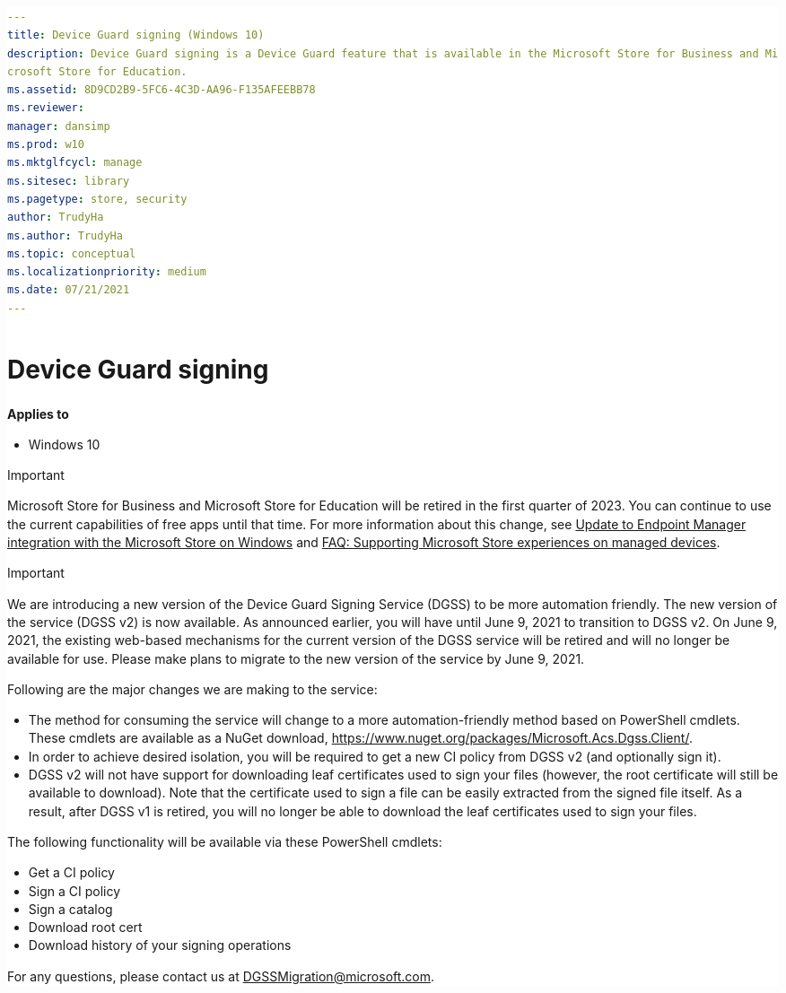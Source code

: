 ```yaml
---
title: Device Guard signing (Windows 10)
description: Device Guard signing is a Device Guard feature that is available in the Microsoft Store for Business and Microsoft Store for Education.
ms.assetid: 8D9CD2B9-5FC6-4C3D-AA96-F135AFEEBB78
ms.reviewer: 
manager: dansimp
ms.prod: w10
ms.mktglfcycl: manage
ms.sitesec: library
ms.pagetype: store, security
author: TrudyHa
ms.author: TrudyHa
ms.topic: conceptual
ms.localizationpriority: medium
ms.date: 07/21/2021
---
```


# Device Guard signing

**Applies to**

-   Windows 10

> [!IMPORTANT]
> Microsoft Store for Business and Microsoft Store for Education will be retired in the first quarter of 2023. You can continue to use the current capabilities of free apps until that time. For more information about this change, see [Update to Endpoint Manager integration with the Microsoft Store on Windows](https://techcommunity.microsoft.com/t5/windows-it-pro-blog/update-to-endpoint-manager-integration-with-the-microsoft-store/ba-p/3585077) and [FAQ: Supporting Microsoft Store experiences on managed devices](https://techcommunity.microsoft.com/t5/windows-management/faq-supporting-microsoft-store-experiences-on-managed-devices/m-p/3585286).

> [!IMPORTANT]
> We are introducing a new version of the Device Guard Signing Service (DGSS) to be more automation friendly. The new version of the service (DGSS v2) is now available. As announced earlier, you will have until June 9, 2021 to transition to DGSS v2. On June 9, 2021, the existing web-based mechanisms for the current version of the DGSS service will be retired and will no longer be available for use. Please make plans to migrate to the new version of the service by June 9, 2021.
>
> Following are the major changes we are making to the service: 
> - The method for consuming the service will change to a more automation-friendly method based on PowerShell cmdlets. These cmdlets are available as a NuGet download, https://www.nuget.org/packages/Microsoft.Acs.Dgss.Client/.
> - In order to achieve desired isolation, you will be required to get a new CI policy from DGSS v2 (and optionally sign it). 
> -    DGSS v2 will not have support for downloading leaf certificates used to sign your files (however, the root certificate will still be available to download).  Note that the certificate used to sign a file can be easily extracted from the signed file itself.  As a result, after DGSS v1 is retired, you will no longer be able to download the leaf certificates used to sign your files.
>
> The following functionality will be available via these PowerShell cmdlets:
> - Get a CI policy
> - Sign a CI policy
> - Sign a catalog 
> - Download root cert
> - Download history of your signing operations 
>
> For any questions, please contact us at DGSSMigration@microsoft.com. 
